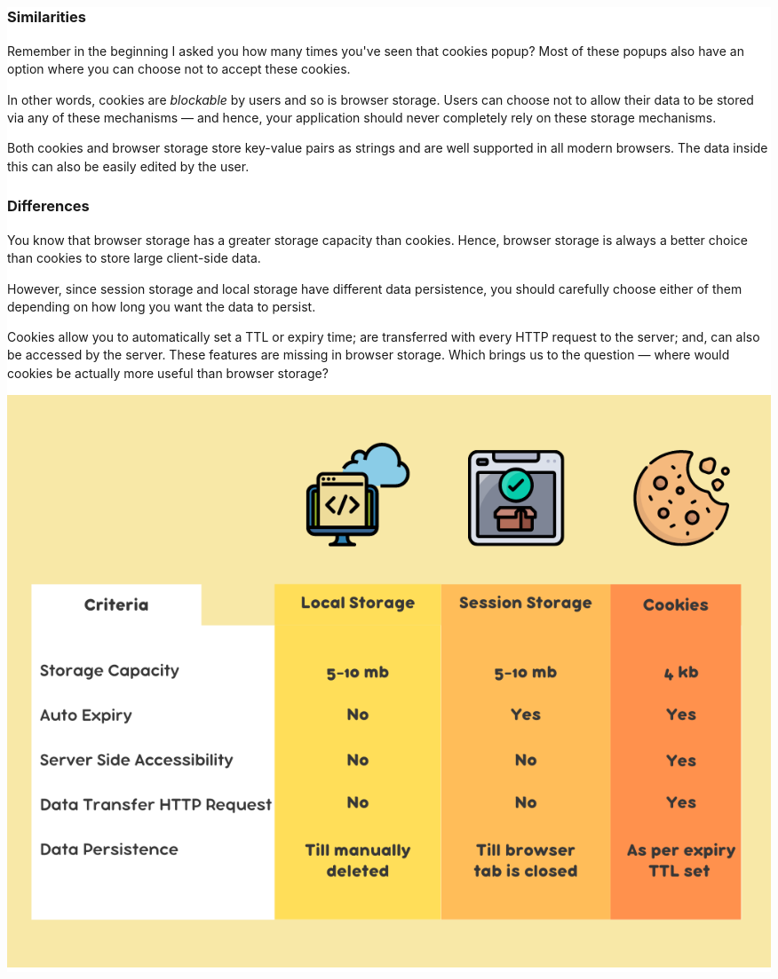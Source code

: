 ### Similarities

Remember in the beginning I asked you how many times you've seen that cookies popup? Most of these popups also have an option where you can choose not to accept these cookies.

In other words, cookies are _blockable_ by users and so is browser storage. Users can choose not to allow their data to be stored via any of these mechanisms — and hence, your application should never completely rely on these storage mechanisms.

Both cookies and browser storage store key-value pairs as strings and are well supported in all modern browsers. The data inside this can also be easily edited by the user.

### Differences

You know that browser storage has a greater storage capacity than cookies. Hence, browser storage is always a better choice than cookies to store large client-side data.

However, since session storage and local storage have different data persistence, you should carefully choose either of them depending on how long you want the data to persist.

Cookies allow you to automatically set a TTL or expiry time; are transferred with every HTTP request to the server; and, can also be accessed by the server. These features are missing in browser storage. Which brings us to the question — where would cookies be actually more useful than browser storage?

![Comparison Table of Local Storage Session Storage and Cookies](./comparison-table.png)
